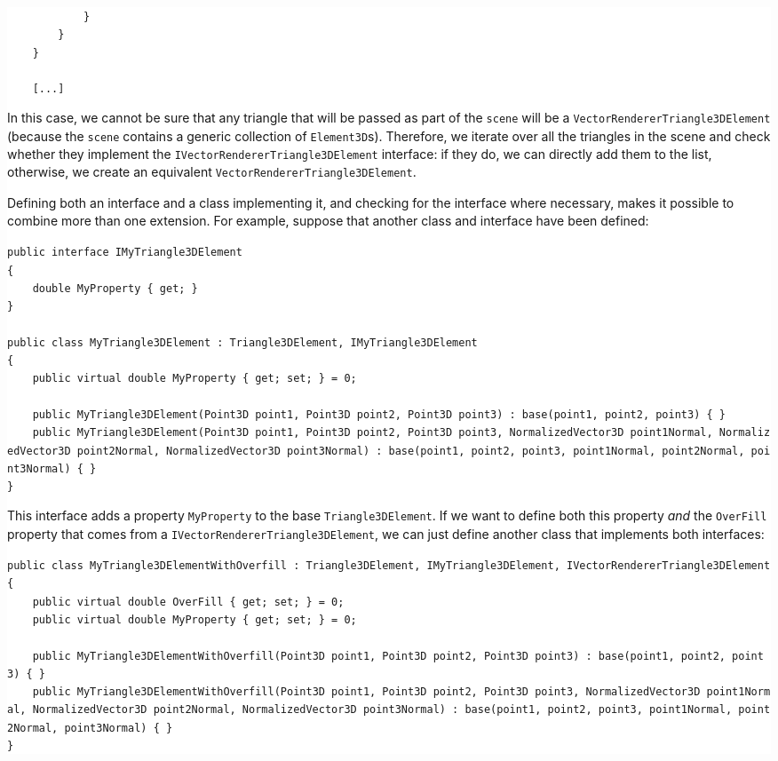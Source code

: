 ```CSharp
            }
        }
    }

    [...]
```

In this case, we cannot be sure that any triangle that will be passed as part of the `scene` will be a `VectorRendererTriangle3DElement` (because the `scene` contains a generic collection of `Element3D`s). Therefore, we iterate over all the triangles in the scene and check whether they implement the `IVectorRendererTriangle3DElement` interface: if they do, we can directly add them to the list, otherwise, we create an equivalent `VectorRendererTriangle3DElement`.

Defining both an interface and a class implementing it, and checking for the interface where necessary, makes it possible to combine more than one extension. For example, suppose that another class and interface have been defined:

```Csharp
public interface IMyTriangle3DElement
{
    double MyProperty { get; }
}

public class MyTriangle3DElement : Triangle3DElement, IMyTriangle3DElement
{
    public virtual double MyProperty { get; set; } = 0;

    public MyTriangle3DElement(Point3D point1, Point3D point2, Point3D point3) : base(point1, point2, point3) { }
    public MyTriangle3DElement(Point3D point1, Point3D point2, Point3D point3, NormalizedVector3D point1Normal, NormalizedVector3D point2Normal, NormalizedVector3D point3Normal) : base(point1, point2, point3, point1Normal, point2Normal, point3Normal) { }
}
```

This interface adds a property `MyProperty` to the base `Triangle3DElement`. If we want to define both this property _and_ the `OverFill` property that comes from a `IVectorRendererTriangle3DElement`, we can just define another class that implements both interfaces:

```Csharp
public class MyTriangle3DElementWithOverfill : Triangle3DElement, IMyTriangle3DElement, IVectorRendererTriangle3DElement
{
    public virtual double OverFill { get; set; } = 0;
    public virtual double MyProperty { get; set; } = 0;

    public MyTriangle3DElementWithOverfill(Point3D point1, Point3D point2, Point3D point3) : base(point1, point2, point3) { }
    public MyTriangle3DElementWithOverfill(Point3D point1, Point3D point2, Point3D point3, NormalizedVector3D point1Normal, NormalizedVector3D point2Normal, NormalizedVector3D point3Normal) : base(point1, point2, point3, point1Normal, point2Normal, point3Normal) { }
}
```
